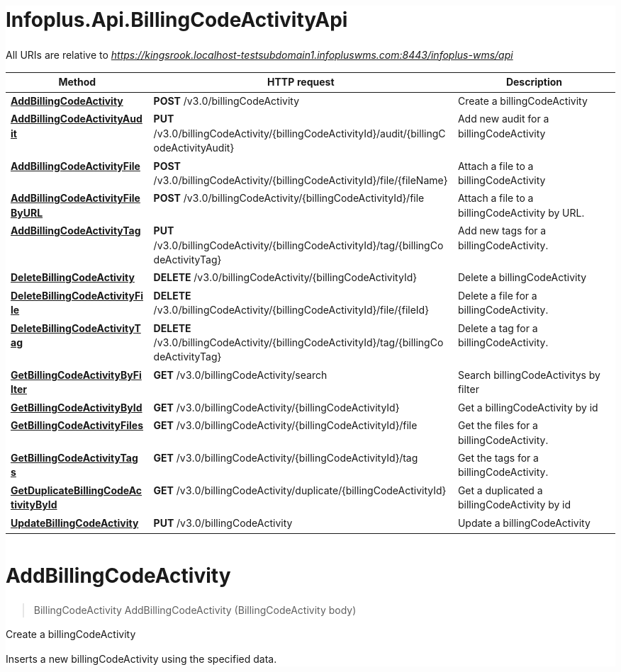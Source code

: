 # Infoplus.Api.BillingCodeActivityApi

All URIs are relative to *https://kingsrook.localhost-testsubdomain1.infopluswms.com:8443/infoplus-wms/api*

Method | HTTP request | Description
------------- | ------------- | -------------
[**AddBillingCodeActivity**](BillingCodeActivityApi.md#addbillingcodeactivity) | **POST** /v3.0/billingCodeActivity | Create a billingCodeActivity
[**AddBillingCodeActivityAudit**](BillingCodeActivityApi.md#addbillingcodeactivityaudit) | **PUT** /v3.0/billingCodeActivity/{billingCodeActivityId}/audit/{billingCodeActivityAudit} | Add new audit for a billingCodeActivity
[**AddBillingCodeActivityFile**](BillingCodeActivityApi.md#addbillingcodeactivityfile) | **POST** /v3.0/billingCodeActivity/{billingCodeActivityId}/file/{fileName} | Attach a file to a billingCodeActivity
[**AddBillingCodeActivityFileByURL**](BillingCodeActivityApi.md#addbillingcodeactivityfilebyurl) | **POST** /v3.0/billingCodeActivity/{billingCodeActivityId}/file | Attach a file to a billingCodeActivity by URL.
[**AddBillingCodeActivityTag**](BillingCodeActivityApi.md#addbillingcodeactivitytag) | **PUT** /v3.0/billingCodeActivity/{billingCodeActivityId}/tag/{billingCodeActivityTag} | Add new tags for a billingCodeActivity.
[**DeleteBillingCodeActivity**](BillingCodeActivityApi.md#deletebillingcodeactivity) | **DELETE** /v3.0/billingCodeActivity/{billingCodeActivityId} | Delete a billingCodeActivity
[**DeleteBillingCodeActivityFile**](BillingCodeActivityApi.md#deletebillingcodeactivityfile) | **DELETE** /v3.0/billingCodeActivity/{billingCodeActivityId}/file/{fileId} | Delete a file for a billingCodeActivity.
[**DeleteBillingCodeActivityTag**](BillingCodeActivityApi.md#deletebillingcodeactivitytag) | **DELETE** /v3.0/billingCodeActivity/{billingCodeActivityId}/tag/{billingCodeActivityTag} | Delete a tag for a billingCodeActivity.
[**GetBillingCodeActivityByFilter**](BillingCodeActivityApi.md#getbillingcodeactivitybyfilter) | **GET** /v3.0/billingCodeActivity/search | Search billingCodeActivitys by filter
[**GetBillingCodeActivityById**](BillingCodeActivityApi.md#getbillingcodeactivitybyid) | **GET** /v3.0/billingCodeActivity/{billingCodeActivityId} | Get a billingCodeActivity by id
[**GetBillingCodeActivityFiles**](BillingCodeActivityApi.md#getbillingcodeactivityfiles) | **GET** /v3.0/billingCodeActivity/{billingCodeActivityId}/file | Get the files for a billingCodeActivity.
[**GetBillingCodeActivityTags**](BillingCodeActivityApi.md#getbillingcodeactivitytags) | **GET** /v3.0/billingCodeActivity/{billingCodeActivityId}/tag | Get the tags for a billingCodeActivity.
[**GetDuplicateBillingCodeActivityById**](BillingCodeActivityApi.md#getduplicatebillingcodeactivitybyid) | **GET** /v3.0/billingCodeActivity/duplicate/{billingCodeActivityId} | Get a duplicated a billingCodeActivity by id
[**UpdateBillingCodeActivity**](BillingCodeActivityApi.md#updatebillingcodeactivity) | **PUT** /v3.0/billingCodeActivity | Update a billingCodeActivity


<a name="addbillingcodeactivity"></a>
# **AddBillingCodeActivity**
> BillingCodeActivity AddBillingCodeActivity (BillingCodeActivity body)

Create a billingCodeActivity

Inserts a new billingCodeActivity using the specified data.
